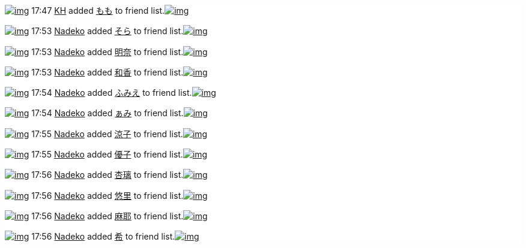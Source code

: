 [![img](http://www.deviantsart.com/23q3t7f.png)](http://www.barcodekanojo.com/user/324202/KH) 17:47 [KH](http://www.barcodekanojo.com/user/324202/KH) added [もも](http://www.barcodekanojo.com/kanojo/791131/%E3%82%82%E3%82%82) to friend list.[![img](http://www.deviantsart.com/1mh95rp.png)](http://www.barcodekanojo.com/kanojo/791131/%E3%82%82%E3%82%82)

[![img](http://www.deviantsart.com/k4m3gm.jpeg)](http://www.barcodekanojo.com/user/463690/Nadeko) 17:53 [Nadeko](http://www.barcodekanojo.com/user/463690/Nadeko) added [そら](http://www.barcodekanojo.com/kanojo/17917/%E3%81%9D%E3%82%89) to friend list.[![img](http://www.deviantsart.com/22doabe.png)](http://www.barcodekanojo.com/kanojo/17917/%E3%81%9D%E3%82%89)

[![img](http://www.deviantsart.com/k4m3gm.jpeg)](http://www.barcodekanojo.com/user/463690/Nadeko) 17:53 [Nadeko](http://www.barcodekanojo.com/user/463690/Nadeko) added [明奈](http://www.barcodekanojo.com/kanojo/30515/%E6%98%8E%E5%A5%88) to friend list.[![img](http://www.deviantsart.com/1m0dvu.png)](http://www.barcodekanojo.com/kanojo/30515/%E6%98%8E%E5%A5%88)

[![img](http://www.deviantsart.com/k4m3gm.jpeg)](http://www.barcodekanojo.com/user/463690/Nadeko) 17:53 [Nadeko](http://www.barcodekanojo.com/user/463690/Nadeko) added [和香](http://www.barcodekanojo.com/kanojo/341/%E5%92%8C%E9%A6%99) to friend list.[![img](http://www.deviantsart.com/ogc1sf.png)](http://www.barcodekanojo.com/kanojo/341/%E5%92%8C%E9%A6%99)

[![img](http://www.deviantsart.com/k4m3gm.jpeg)](http://www.barcodekanojo.com/user/463690/Nadeko) 17:54 [Nadeko](http://www.barcodekanojo.com/user/463690/Nadeko) added [ふみえ](http://www.barcodekanojo.com/kanojo/4825/%E3%81%B5%E3%81%BF%E3%81%88) to friend list.[![img](http://www.deviantsart.com/3t74o4d.png)](http://www.barcodekanojo.com/kanojo/4825/%E3%81%B5%E3%81%BF%E3%81%88)

[![img](http://www.deviantsart.com/k4m3gm.jpeg)](http://www.barcodekanojo.com/user/463690/Nadeko) 17:54 [Nadeko](http://www.barcodekanojo.com/user/463690/Nadeko) added [ぁみ](http://www.barcodekanojo.com/kanojo/29970/%E3%81%81%E3%81%BF) to friend list.[![img](http://www.deviantsart.com/12k99eq.png)](http://www.barcodekanojo.com/kanojo/29970/%E3%81%81%E3%81%BF)

[![img](http://www.deviantsart.com/k4m3gm.jpeg)](http://www.barcodekanojo.com/user/463690/Nadeko) 17:55 [Nadeko](http://www.barcodekanojo.com/user/463690/Nadeko) added [涼子](http://www.barcodekanojo.com/kanojo/10544/%E6%B6%BC%E5%AD%90) to friend list.[![img](http://www.deviantsart.com/2ejal3k.png)](http://www.barcodekanojo.com/kanojo/10544/%E6%B6%BC%E5%AD%90)

[![img](http://www.deviantsart.com/k4m3gm.jpeg)](http://www.barcodekanojo.com/user/463690/Nadeko) 17:55 [Nadeko](http://www.barcodekanojo.com/user/463690/Nadeko) added [優子](http://www.barcodekanojo.com/kanojo/20427/%E5%84%AA%E5%AD%90) to friend list.[![img](http://www.deviantsart.com/17805sq.png)](http://www.barcodekanojo.com/kanojo/20427/%E5%84%AA%E5%AD%90)

[![img](http://www.deviantsart.com/k4m3gm.jpeg)](http://www.barcodekanojo.com/user/463690/Nadeko) 17:56 [Nadeko](http://www.barcodekanojo.com/user/463690/Nadeko) added [杏璃](http://www.barcodekanojo.com/kanojo/73662/%E6%9D%8F%E7%92%83) to friend list.[![img](http://www.deviantsart.com/3ilar9v.png)](http://www.barcodekanojo.com/kanojo/73662/%E6%9D%8F%E7%92%83)

[![img](http://www.deviantsart.com/k4m3gm.jpeg)](http://www.barcodekanojo.com/user/463690/Nadeko) 17:56 [Nadeko](http://www.barcodekanojo.com/user/463690/Nadeko) added [悠里](http://www.barcodekanojo.com/kanojo/357823/%E6%82%A0%E9%87%8C) to friend list.[![img](http://www.deviantsart.com/2q6iisr.png)](http://www.barcodekanojo.com/kanojo/357823/%E6%82%A0%E9%87%8C)

[![img](http://www.deviantsart.com/k4m3gm.jpeg)](http://www.barcodekanojo.com/user/463690/Nadeko) 17:56 [Nadeko](http://www.barcodekanojo.com/user/463690/Nadeko) added [麻耶](http://www.barcodekanojo.com/kanojo/88769/%E9%BA%BB%E8%80%B6) to friend list.[![img](http://www.deviantsart.com/1fj1fn1.png)](http://www.barcodekanojo.com/kanojo/88769/%E9%BA%BB%E8%80%B6)

[![img](http://www.deviantsart.com/k4m3gm.jpeg)](http://www.barcodekanojo.com/user/463690/Nadeko) 17:56 [Nadeko](http://www.barcodekanojo.com/user/463690/Nadeko) added [希](http://www.barcodekanojo.com/kanojo/46612/%E5%B8%8C) to friend list.[![img](http://www.deviantsart.com/14pcei3.png)](http://www.barcodekanojo.com/kanojo/46612/%E5%B8%8C)
